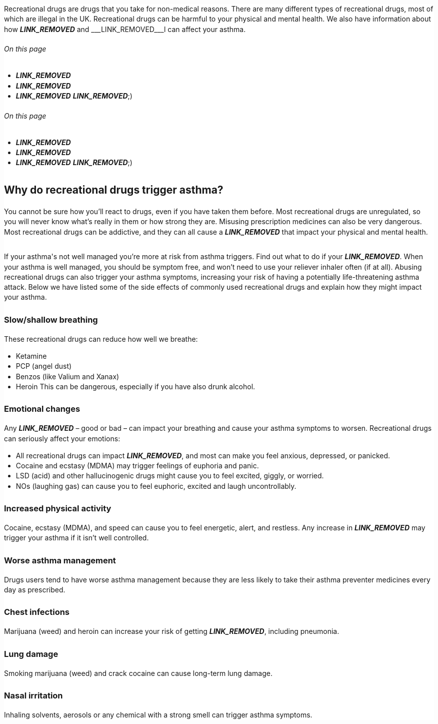 Recreational drugs are drugs that you take for non-medical reasons. There are many different types of recreational drugs, most of which are illegal in the UK. Recreational drugs can be harmful to your physical and mental health.
We also have information about how ___LINK_REMOVED___ and ___LINK_REMOVED___l can affect your asthma.
###### On this page
* ___LINK_REMOVED___
* ___LINK_REMOVED___
* ___LINK_REMOVED___
___LINK_REMOVED___;) 
###### On this page
* ___LINK_REMOVED___
* ___LINK_REMOVED___
* ___LINK_REMOVED___
___LINK_REMOVED___;) 
## Why do recreational drugs trigger asthma?
You cannot be sure how you’ll react to drugs, even if you have taken them before.
Most recreational drugs are unregulated, so you will never know what’s really in them or how strong they are. Misusing prescription medicines can also be very dangerous.
Most recreational drugs can be addictive, and they can all cause a ___LINK_REMOVED___ that impact your physical and mental health.
## 
 If your asthma's not well managed
you’re more at risk from asthma triggers. Find out what to do if your ___LINK_REMOVED___.
When your asthma is well managed, you should be symptom free, and won’t need to use your reliever inhaler often (if at all).
Abusing recreational drugs can also trigger your asthma symptoms, increasing your risk of having a potentially life-threatening asthma attack. Below we have listed some of the side effects of commonly used recreational drugs and explain how they might impact your asthma.
### Slow/shallow breathing
These recreational drugs can reduce how well we breathe:
* Ketamine
* PCP (angel dust)
* Benzos (like Valium and Xanax)
* Heroin
This can be dangerous, especially if you have also drunk alcohol.
### Emotional changes
Any ___LINK_REMOVED___ – good or bad – can impact your breathing and cause your asthma symptoms to worsen. Recreational drugs can seriously affect your emotions:
* All recreational drugs can impact ___LINK_REMOVED___, and most can make you feel anxious, depressed, or panicked.
* Cocaine and ecstasy (MDMA) may trigger feelings of euphoria and panic.
* LSD (acid) and other hallucinogenic drugs might cause you to feel excited, giggly, or worried.
* NOs (laughing gas) can cause you to feel euphoric, excited and laugh uncontrollably.
### Increased physical activity
Cocaine, ecstasy (MDMA), and speed can cause you to feel energetic, alert, and restless. Any increase in ___LINK_REMOVED___ may trigger your asthma if it isn’t well controlled.
### Worse asthma management
Drugs users tend to have worse asthma management because they are less likely to take their asthma preventer medicines every day as prescribed.
### Chest infections
Marijuana (weed) and heroin can increase your risk of getting ___LINK_REMOVED___, including pneumonia.
### Lung damage
Smoking marijuana (weed) and crack cocaine can cause long-term lung damage.
### Nasal irritation
Inhaling solvents, aerosols or any chemical with a strong smell can trigger asthma symptoms.